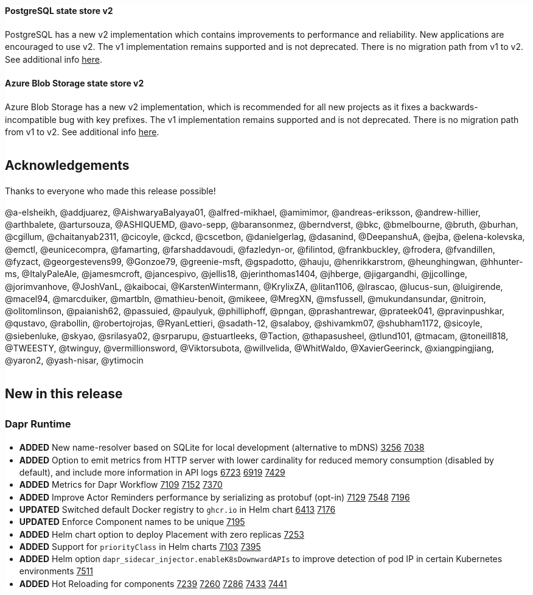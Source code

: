 #### PostgreSQL state store v2

PostgreSQL has a new v2 implementation which contains improvements to performance and reliability.
New applications are encouraged to use v2.
The v1 implementation remains supported and is not deprecated.
There is no migration path from v1 to v2.
See additional info [here](https://v1-13.docs.dapr.io/reference/components-reference/supported-state-stores/setup-postgresql-v2/).

#### Azure Blob Storage state store v2

Azure Blob Storage has a new v2 implementation, which is recommended for all new projects as it fixes a backwards-incompatible bug with key prefixes.
The v1 implementation remains supported and is not deprecated.
There is no migration path from v1 to v2.
See additional info [here](https://v1-13.docs.dapr.io/reference/components-reference/supported-state-stores/setup-azure-blobstorage/#versioning).

## Acknowledgements

Thanks to everyone who made this release possible!

@a-elsheikh, @addjuarez, @AishwaryaBalyaya01, @alfred-mikhael, @amimimor, @andreas-eriksson, @andrew-hillier, @arthbalete, @artursouza, @ASHIQUEMD, @avo-sepp, @baransonmez, @berndverst, @bkc, @bmelbourne, @bruth, @burhan, @cgillum, @chaitanyab2311, @cicoyle, @ckcd, @cscetbon, @danielgerlag, @dasanind, @DeepanshuA, @ejba, @elena-kolevska, @emctl, @eunicecompra, @famarting, @farshaddavoudi, @fazledyn-or, @filintod, @frankbuckley, @frodera, @fvandillen, @fyzact, @georgestevens99, @Gonzoe79, @greenie-msft, @gspadotto, @hauju, @henrikkarstrom, @heunghingwan, @hhunter-ms, @ItalyPaleAle, @jamesmcroft, @jancespivo, @jellis18, @jerinthomas1404, @jhberge, @jigargandhi, @jjcollinge, @jorimvanhove, @JoshVanL, @kaibocai, @KarstenWintermann, @KrylixZA, @litan1106, @lrascao, @lucus-sun, @luigirende, @macel94, @marcduiker, @martbln, @mathieu-benoit, @mikeee, @MregXN, @msfussell, @mukundansundar, @nitroin, @olitomlinson, @paianish62, @passuied, @paulyuk, @philliphoff, @pngan, @prashantrewar, @prateek041, @pravinpushkar, @qustavo, @rabollin, @robertojrojas, @RyanLettieri, @sadath-12, @salaboy, @shivamkm07, @shubham1172, @sicoyle, @siebenluke, @skyao, @srilasya02, @srparupu, @stuartleeks, @Taction, @thapasusheel, @tlund101, @tmacam, @toneill818, @TWEESTY, @twinguy, @vermillionsword, @Viktorsubota, @willvelida, @WhitWaldo, @XavierGeerinck, @xiangpingjiang, @yaron2, @yash-nisar, @ytimocin

## New in this release

### Dapr Runtime

- **ADDED** New name-resolver based on SQLite for local development (alternative to mDNS) [3256](https://github.com/dapr/dapr/issues/3256) [7038](https://github.com/dapr/dapr/pull/7038)
- **ADDED** Option to emit metrics from HTTP server with lower cardinality for reduced memory consumption (disabled by default), and include more information in API logs [6723](https://github.com/dapr/dapr/issues/6723) [6919](https://github.com/dapr/dapr/pull/6919) [7429](https://github.com/dapr/dapr/pull/7429)
- **ADDED** Metrics for Dapr Workflow [7109](https://github.com/dapr/dapr/issues/7109) [7152](https://github.com/dapr/dapr/pull/7152) [7370](https://github.com/dapr/dapr/pull/7370)
- **ADDED** Improve Actor Reminders performance by serializing as protobuf (opt-in) [7129](https://github.com/dapr/dapr/pull/7129) [7548](https://github.com/dapr/dapr/pull/7548) [7196](https://github.com/dapr/dapr/pull/7196)
- **UPDATED** Switched default Docker registry to `ghcr.io` in Helm chart [6413](https://github.com/dapr/dapr/issues/6413) [7176](https://github.com/dapr/dapr/pull/7176)
- **UPDATED** Enforce Component names to be unique [7195](https://github.com/dapr/dapr/pull/7195)
- **ADDED** Helm chart option to deploy Placement with zero replicas [7253](https://github.com/dapr/dapr/pull/7253)
- **ADDED** Support for `priorityClass` in Helm charts [7103](https://github.com/dapr/dapr/issues/7103) [7395](https://github.com/dapr/dapr/pull/7395)
- **ADDED** Helm option `dapr_sidecar_injector.enableK8sDownwardAPIs` to improve detection of pod IP in certain Kubernetes environments [7511](https://github.com/dapr/dapr/pull/7511)
- **ADDED** Hot Reloading for components [7239](https://github.com/dapr/dapr/pull/7239) [7260](https://github.com/dapr/dapr/pull/7260) [7286](https://github.com/dapr/dapr/pull/7286) [7433](https://github.com/dapr/dapr/pull/7433) [7441](https://github.com/dapr/dapr/pull/7441)